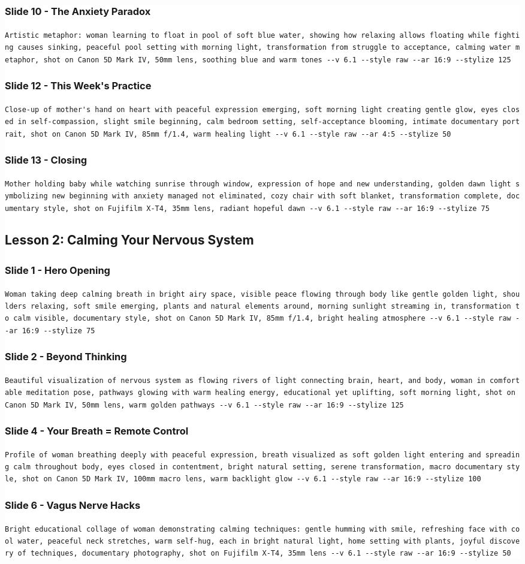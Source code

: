 ### Slide 10 - The Anxiety Paradox
```
Artistic metaphor: woman learning to float in pool of soft blue water, showing how relaxing allows floating while fighting causes sinking, peaceful pool setting with morning light, transformation from struggle to acceptance, calming water metaphor, shot on Canon 5D Mark IV, 50mm lens, soothing blue and warm tones --v 6.1 --style raw --ar 16:9 --stylize 125
```

### Slide 12 - This Week's Practice
```
Close-up of mother's hand on heart with peaceful expression emerging, soft morning light creating gentle glow, eyes closed in self-compassion, slight smile beginning, calm bedroom setting, self-acceptance blooming, intimate documentary portrait, shot on Canon 5D Mark IV, 85mm f/1.4, warm healing light --v 6.1 --style raw --ar 4:5 --stylize 50
```

### Slide 13 - Closing
```
Mother holding baby while watching sunrise through window, expression of hope and new understanding, golden dawn light symbolizing new beginning with anxiety managed not eliminated, cozy chair with soft blanket, transformation complete, documentary style, shot on Fujifilm X-T4, 35mm lens, radiant hopeful dawn --v 6.1 --style raw --ar 16:9 --stylize 75
```

## Lesson 2: Calming Your Nervous System

### Slide 1 - Hero Opening
```
Woman taking deep calming breath in bright airy space, visible peace flowing through body like gentle golden light, shoulders relaxing, soft smile emerging, plants and natural elements around, morning sunlight streaming in, transformation to calm visible, documentary style, shot on Canon 5D Mark IV, 85mm f/1.4, bright healing atmosphere --v 6.1 --style raw --ar 16:9 --stylize 75
```

### Slide 2 - Beyond Thinking
```
Beautiful visualization of nervous system as flowing rivers of light connecting brain, heart, and body, woman in comfortable meditation pose, pathways glowing with warm healing energy, educational yet uplifting, soft morning light, shot on Canon 5D Mark IV, 50mm lens, warm golden pathways --v 6.1 --style raw --ar 16:9 --stylize 125
```

### Slide 4 - Your Breath = Remote Control
```
Profile of woman breathing deeply with peaceful expression, breath visualized as soft golden light entering and spreading calm throughout body, eyes closed in contentment, bright natural setting, serene transformation, macro documentary style, shot on Canon 5D Mark IV, 100mm macro lens, warm backlight glow --v 6.1 --style raw --ar 16:9 --stylize 100
```

### Slide 6 - Vagus Nerve Hacks
```
Bright educational collage of woman demonstrating calming techniques: gentle humming with smile, refreshing face with cool water, peaceful neck stretches, warm self-hug, each in bright natural light, home setting with plants, joyful discovery of techniques, documentary photography, shot on Fujifilm X-T4, 35mm lens --v 6.1 --style raw --ar 16:9 --stylize 50
```
